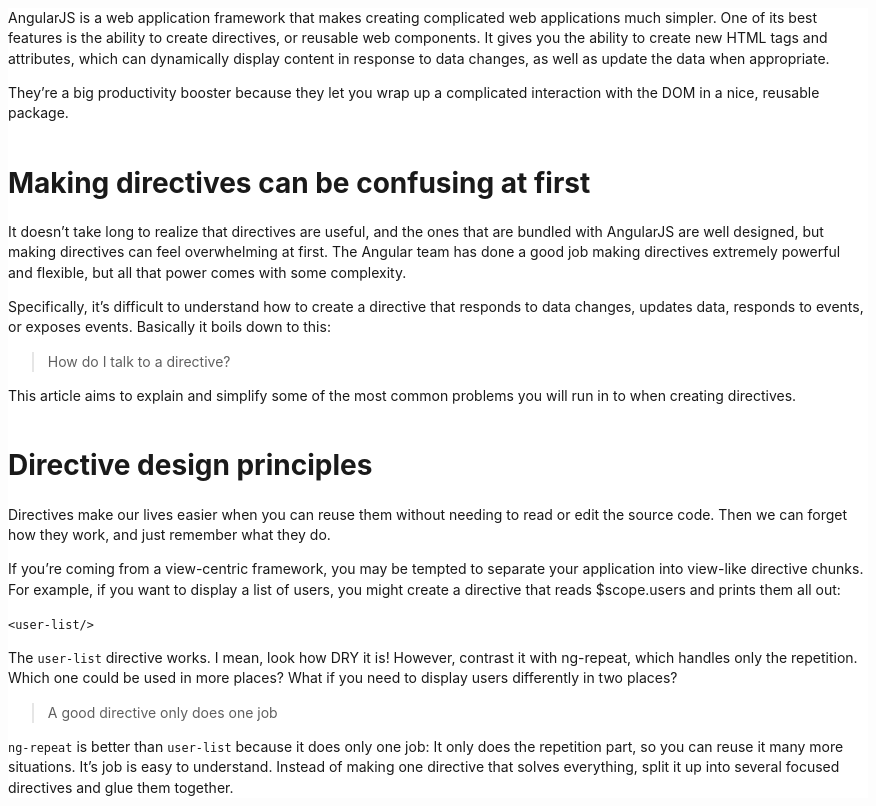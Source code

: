 AngularJS is a web application framework that makes creating complicated web applications much simpler. One of its best
features is the ability to create directives, or reusable web components. It gives you the ability to create new HTML
tags and attributes, which can dynamically display content in response to data changes, as well as update the data when
appropriate.

They’re a big productivity booster because they let you wrap up a complicated interaction with the DOM in a nice,
reusable package.

# Making directives can be confusing at first

It doesn’t take long to realize that directives are useful, and the ones that are bundled with AngularJS are well
designed, but making directives can feel overwhelming at first. The Angular team has done a good job making directives
extremely powerful and flexible, but all that power comes with some complexity.

Specifically, it’s difficult to understand how to create a directive that responds to data changes, updates data,
responds to events, or exposes events. Basically it boils down to this:

<blockquote>How do I talk to a directive?</blockquote>

This article aims to explain and simplify some of the most common problems you will run in to when creating directives.

# Directive design principles

Directives make our lives easier when you can reuse them without needing to read or edit the source code. Then we can
forget how they work, and just remember what they do.

If you’re coming from a view-centric framework, you may be tempted to separate your application into view-like directive
chunks. For example, if you want to display a list of users, you might create a directive that reads $scope.users and
prints them all out:

    <user-list/>

The `user-list` directive works. I mean, look how DRY it is! However, contrast it with ng-repeat, which handles only the
repetition. Which one could be used in more places? What if you need to display users differently in two places?

<blockquote>A good directive only does one job</blockquote>

`ng-repeat` is better than `user-list` because it does only one job: It only does the repetition part, so you can reuse
it many more situations. It’s job is easy to understand. Instead of making one directive that solves everything, split
it up into several focused directives and glue them together.
